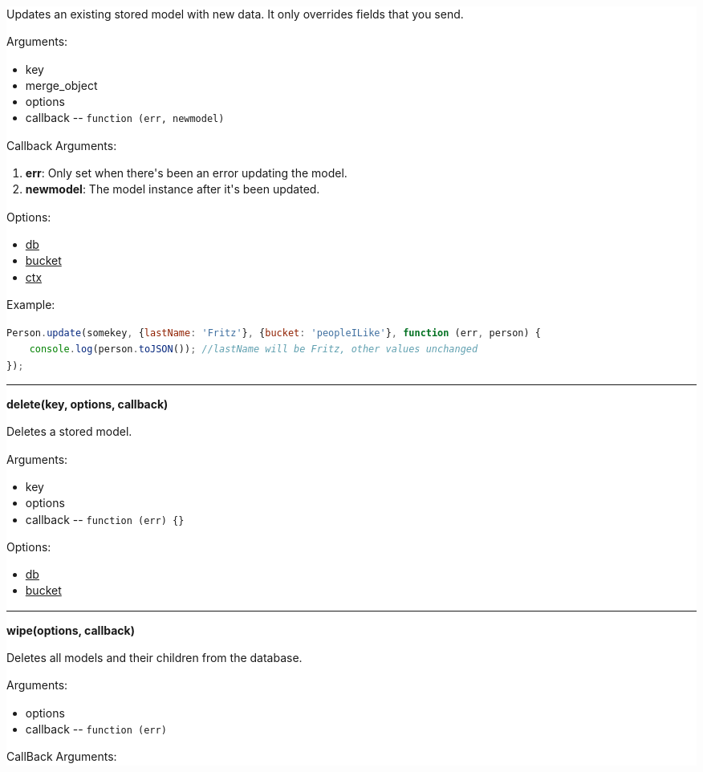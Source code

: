 Updates an existing stored model with new data.
It only overrides fields that you send.

Arguments:

* key
* merge\_object
* options
* callback -- `function (err, newmodel)`

Callback Arguments:

1. __err__: Only set when there's been an error updating the model.
2. __newmodel__: The model instance after it's been updated.

Options:

* [db](#op-db)
* [bucket](#op-bucket)
* [ctx](#op-ctx)

Example:

```js
Person.update(somekey, {lastName: 'Fritz'}, {bucket: 'peopleILike'}, function (err, person) {
    console.log(person.toJSON()); //lastName will be Fritz, other values unchanged
});
```

----

<a name="factory-delete"></a>
__delete(key, options, callback)__

Deletes a stored model.

Arguments:

* key
* options
* callback -- `function (err) {}`

Options:

* [db](#op-db)
* [bucket](#op-db)

----

<a name="wipe"></a>
__wipe(options, callback)__

Deletes all models and their children from the database.

Arguments:

* options
* callback -- `function (err)`

CallBack Arguments:

